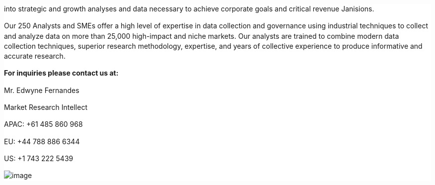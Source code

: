 into strategic and growth analyses and data necessary to achieve corporate goals and critical revenue Janisions.</p><p><span class="">Our 250 Analysts and SMEs offer a high level of expertise in data collection and governance using industrial techniques to collect and analyze data on more than 25,000 high-impact and niche markets. Our analysts are trained to combine modern data collection techniques, superior research methodology, expertise, and years of collective experience to produce informative and accurate research.</span></p><p><strong>For inquiries please contact us at:</strong></p><p>Mr. Edwyne Fernandes</p><p>Market Research Intellect</p><p>APAC: +61 485 860 968</p><p>EU: +44 788 886 6344</p><p>US: +1 743 222 5439</p>
![image](https://github.com/user-attachments/assets/fc52d882-d0e7-4dcb-98d0-bcc087de1e66)
